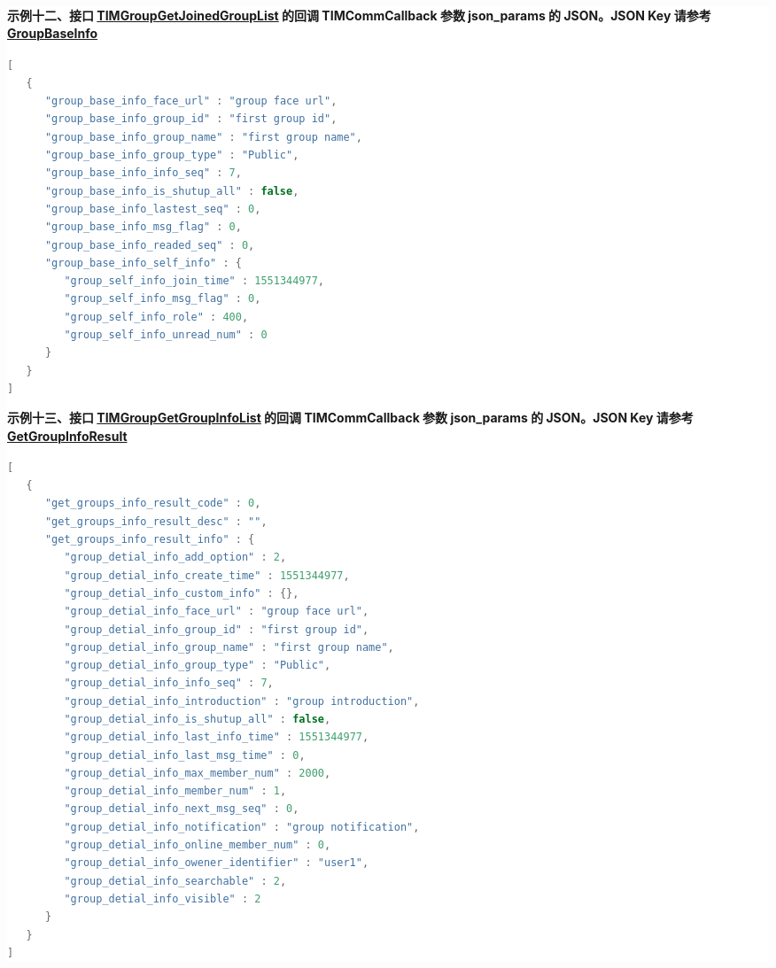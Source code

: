 
**示例十二、接口 [TIMGroupGetJoinedGroupList](https://cloud.tencent.com/document/product/269/33550#timgroupgetjoinedgrouplist) 的回调 TIMCommCallback 参数 json_params 的 JSON。JSON Key 请参考 [GroupBaseInfo](https://cloud.tencent.com/document/product/269/33553#groupbaseinfo)**

```c
[
   {
      "group_base_info_face_url" : "group face url",
      "group_base_info_group_id" : "first group id",
      "group_base_info_group_name" : "first group name",
      "group_base_info_group_type" : "Public",
      "group_base_info_info_seq" : 7,
      "group_base_info_is_shutup_all" : false,
      "group_base_info_lastest_seq" : 0,
      "group_base_info_msg_flag" : 0,
      "group_base_info_readed_seq" : 0,
      "group_base_info_self_info" : {
         "group_self_info_join_time" : 1551344977,
         "group_self_info_msg_flag" : 0,
         "group_self_info_role" : 400,
         "group_self_info_unread_num" : 0
      }
   }
]
```


**示例十三、接口 [TIMGroupGetGroupInfoList](https://cloud.tencent.com/document/product/269/33550#timgroupgetgroupinfolist) 的回调 TIMCommCallback 参数 json_params 的 JSON。JSON Key 请参考 [GetGroupInfoResult](https://cloud.tencent.com/document/product/269/33553#getgroupinforesult)**

```c
[
   {
      "get_groups_info_result_code" : 0,
      "get_groups_info_result_desc" : "",
      "get_groups_info_result_info" : {
         "group_detial_info_add_option" : 2,
         "group_detial_info_create_time" : 1551344977,
         "group_detial_info_custom_info" : {},
         "group_detial_info_face_url" : "group face url",
         "group_detial_info_group_id" : "first group id",
         "group_detial_info_group_name" : "first group name",
         "group_detial_info_group_type" : "Public",
         "group_detial_info_info_seq" : 7,
         "group_detial_info_introduction" : "group introduction",
         "group_detial_info_is_shutup_all" : false,
         "group_detial_info_last_info_time" : 1551344977,
         "group_detial_info_last_msg_time" : 0,
         "group_detial_info_max_member_num" : 2000,
         "group_detial_info_member_num" : 1,
         "group_detial_info_next_msg_seq" : 0,
         "group_detial_info_notification" : "group notification",
         "group_detial_info_online_member_num" : 0,
         "group_detial_info_owener_identifier" : "user1",
         "group_detial_info_searchable" : 2,
         "group_detial_info_visible" : 2
      }
   }
]
```
